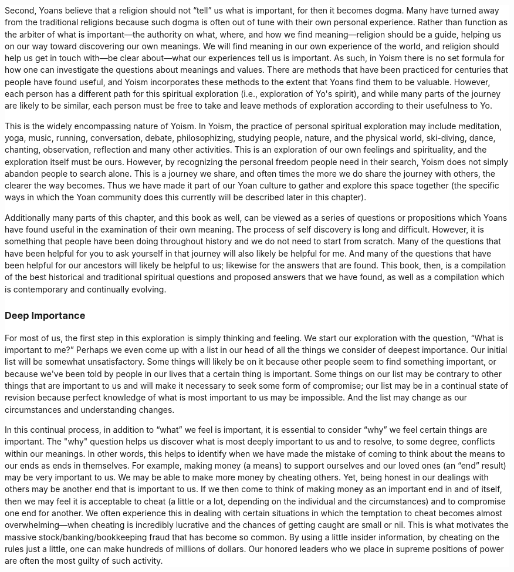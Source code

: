 Second, Yoans believe that a religion should not “tell” us what is important, for then it becomes dogma.
Many have turned away from the traditional religions because such dogma is often out of tune with their own personal experience. Rather than function as the arbiter of what is important—the authority on what, where, and how we find meaning—religion should be a guide, helping us on our way toward discovering our own meanings. We will find meaning in our own experience of the world, and religion should help us get in touch with—be clear about—what our experiences tell us is important.
As such, in Yoism there is no set formula for how one can investigate the questions about meanings and values. There are methods that have been practiced for centuries that people have found useful, and Yoism incorporates these methods to the extent that Yoans find them to be valuable. However, each person has a different path for this spiritual exploration (i.e., exploration of Yo's spirit), and while many parts of the journey are likely to be similar, each person must be free to take and leave methods of exploration according to their usefulness to Yo.

This is the widely encompassing nature of Yoism. In Yoism, the practice of personal spiritual exploration may include meditation, yoga, music, running, conversation, debate, philosophizing, studying people, nature, and the physical world, ski-diving, dance, chanting, observation, reflection and many other activities. This is an exploration of our own feelings and spirituality, and the exploration itself must be ours.
However, by recognizing the personal freedom people need in their search, Yoism does not simply abandon people to search alone. This is a journey we share, and often times the more we do share the journey with others, the clearer the way becomes. Thus we have made it part of our Yoan culture to gather and explore this space together (the specific ways in which the Yoan community does this currently will be described later in this chapter).

Additionally many parts of this chapter, and this book as well, can be viewed as a series of questions or propositions which Yoans have found useful in the examination of their own meaning. The process of self discovery is long and difficult. However, it is something that people have been doing throughout history and we do not need to start from scratch. Many of the questions that have been helpful for you to ask yourself in that journey will also likely be helpful for me. And many of the questions that have been helpful for our ancestors will likely be helpful to us; likewise for the answers that are found. This book, then, is a compilation of the best historical and traditional spiritual questions and proposed answers that we have found, as well as a compilation which is contemporary and continually evolving.

### Deep Importance
For most of us, the first step in this exploration is simply thinking and feeling. We start our exploration with the question, “What is important to me?” Perhaps we even come up with a list in our head of all the things we consider of deepest importance. Our initial list will be somewhat unsatisfactory. Some things will likely be on it because other people seem to find something important, or because we've been told by people in our lives that a certain thing is important. Some things on our list may be contrary to other things that are important to us and will make it necessary to seek some form of compromise; our list may be in a continual state of revision because perfect knowledge of what is most important to us may be impossible. And the list may change as our circumstances and understanding changes.

In this continual process, in addition to “what” we feel is important, it is essential to consider “why” we feel certain things are important. The "why" question helps us discover what is most deeply important to us and to resolve, to some degree, conflicts within our meanings. In other words, this helps to identify when we have made the mistake of coming to think about the means to our ends as ends in themselves.
For example, making money (a means) to support ourselves and our loved ones (an “end” result) may be very important to us. We may be able to make more money by cheating others. Yet, being honest in our dealings with others may be another end that is important to us. If we then come to think of making money as an important end in and of itself, then we may feel it is acceptable to cheat (a little or a lot, depending on the individual and the circumstances) and to compromise one end for another. We often experience this in dealing with certain situations in which the temptation to cheat becomes almost overwhelming—when cheating is incredibly lucrative and the chances of getting caught are small or nil.
This is what motivates the massive stock/banking/bookkeeping fraud that has become so common. By using a little insider information, by cheating on the rules just a little, one can make hundreds of millions of dollars. Our honored leaders who we place in supreme positions of power are often the most guilty of such activity.